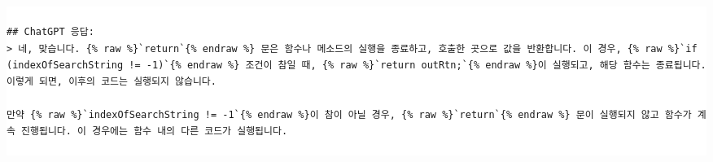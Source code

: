 ```{% endraw %}sql

## ChatGPT 응답:
> 네, 맞습니다. {% raw %}`return`{% endraw %} 문은 함수나 메소드의 실행을 종료하고, 호출한 곳으로 값을 반환합니다. 이 경우, {% raw %}`if (indexOfSearchString != -1)`{% endraw %} 조건이 참일 때, {% raw %}`return outRtn;`{% endraw %}이 실행되고, 해당 함수는 종료됩니다. 이렇게 되면, 이후의 코드는 실행되지 않습니다. 

만약 {% raw %}`indexOfSearchString != -1`{% endraw %}이 참이 아닐 경우, {% raw %}`return`{% endraw %} 문이 실행되지 않고 함수가 계속 진행됩니다. 이 경우에는 함수 내의 다른 코드가 실행됩니다.

